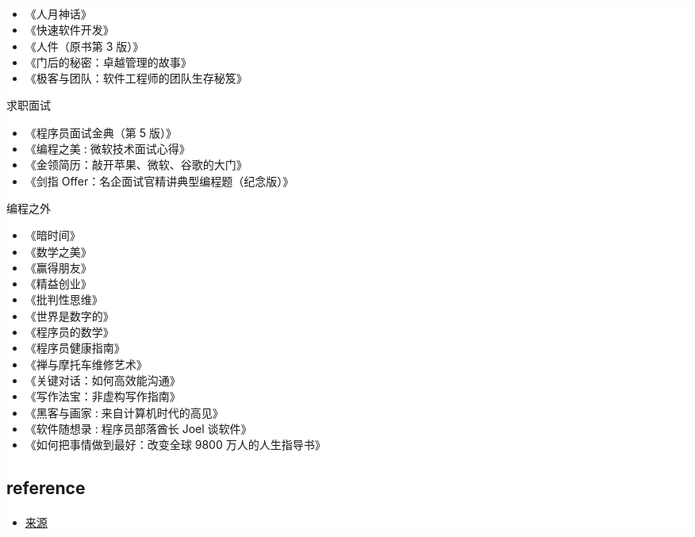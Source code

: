 - 《人月神话》
- 《快速软件开发》
- 《人件（原书第 3 版）》
- 《门后的秘密：卓越管理的故事》
- 《极客与团队：软件工程师的团队生存秘笈》

求职面试

- 《程序员面试金典（第 5 版）》
- 《编程之美 : 微软技术面试心得》
- 《金领简历：敲开苹果、微软、谷歌的大门》
- 《剑指 Offer：名企面试官精讲典型编程题（纪念版）》

编程之外

- 《暗时间》
- 《数学之美》
- 《赢得朋友》
- 《精益创业》
- 《批判性思维》
- 《世界是数字的》
- 《程序员的数学》
- 《程序员健康指南》
- 《禅与摩托车维修艺术》
- 《关键对话：如何高效能沟通》
- 《写作法宝：非虚构写作指南》
- 《黑客与画家 : 来自计算机时代的高见》
- 《软件随想录 : 程序员部落酋长 Joel 谈软件》
- 《如何把事情做到最好：改变全球 9800 万人的人生指导书》

## reference

- [来源](https://web.archive.org/web/20170728202627/http://www.pydevops.com/2016/11/03/%E7%A8%8B%E5%BA%8F%E5%91%98%E8%AF%BB%E4%B9%A6%E5%88%97%E8%A1%A8%E6%8E%A8%E8%8D%90/)


